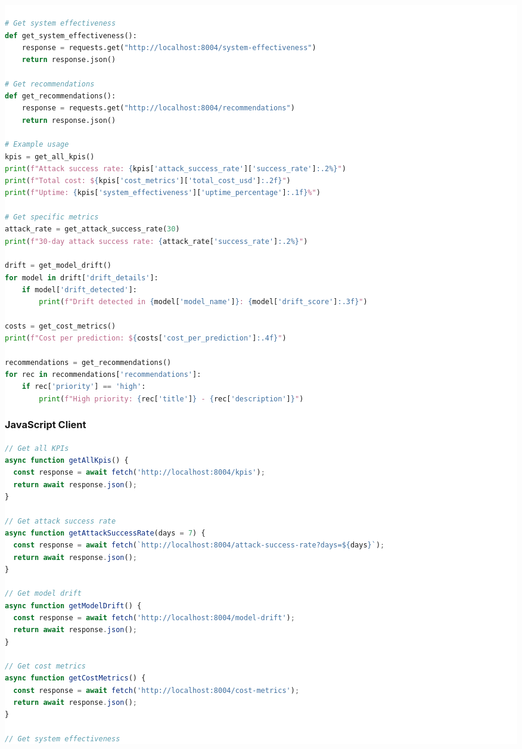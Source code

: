 ```python

# Get system effectiveness
def get_system_effectiveness():
    response = requests.get("http://localhost:8004/system-effectiveness")
    return response.json()

# Get recommendations
def get_recommendations():
    response = requests.get("http://localhost:8004/recommendations")
    return response.json()

# Example usage
kpis = get_all_kpis()
print(f"Attack success rate: {kpis['attack_success_rate']['success_rate']:.2%}")
print(f"Total cost: ${kpis['cost_metrics']['total_cost_usd']:.2f}")
print(f"Uptime: {kpis['system_effectiveness']['uptime_percentage']:.1f}%")

# Get specific metrics
attack_rate = get_attack_success_rate(30)
print(f"30-day attack success rate: {attack_rate['success_rate']:.2%}")

drift = get_model_drift()
for model in drift['drift_details']:
    if model['drift_detected']:
        print(f"Drift detected in {model['model_name']}: {model['drift_score']:.3f}")

costs = get_cost_metrics()
print(f"Cost per prediction: ${costs['cost_per_prediction']:.4f}")

recommendations = get_recommendations()
for rec in recommendations['recommendations']:
    if rec['priority'] == 'high':
        print(f"High priority: {rec['title']} - {rec['description']}")
```

### JavaScript Client

```javascript
// Get all KPIs
async function getAllKpis() {
  const response = await fetch('http://localhost:8004/kpis');
  return await response.json();
}

// Get attack success rate
async function getAttackSuccessRate(days = 7) {
  const response = await fetch(`http://localhost:8004/attack-success-rate?days=${days}`);
  return await response.json();
}

// Get model drift
async function getModelDrift() {
  const response = await fetch('http://localhost:8004/model-drift');
  return await response.json();
}

// Get cost metrics
async function getCostMetrics() {
  const response = await fetch('http://localhost:8004/cost-metrics');
  return await response.json();
}

// Get system effectiveness
```